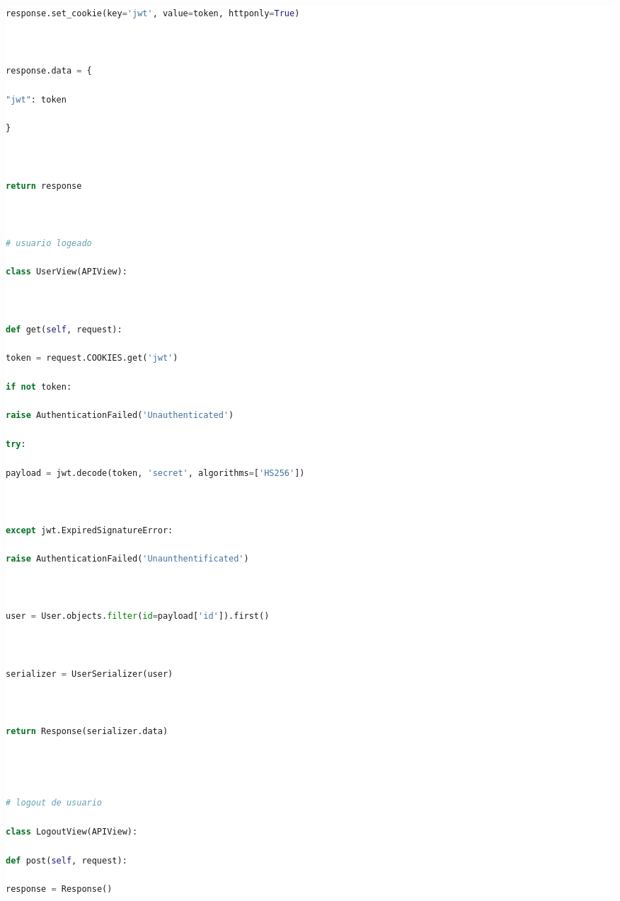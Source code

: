 ```python
response.set_cookie(key='jwt', value=token, httponly=True)



response.data = {

"jwt": token

}



return response



# usuario logeado

class UserView(APIView):



def get(self, request):

token = request.COOKIES.get('jwt')

if not token:

raise AuthenticationFailed('Unauthenticated')

try:

payload = jwt.decode(token, 'secret', algorithms=['HS256'])



except jwt.ExpiredSignatureError:

raise AuthenticationFailed('Unaunthentificated')



user = User.objects.filter(id=payload['id']).first()



serializer = UserSerializer(user)



return Response(serializer.data)




# logout de usuario

class LogoutView(APIView):

def post(self, request):

response = Response()

```